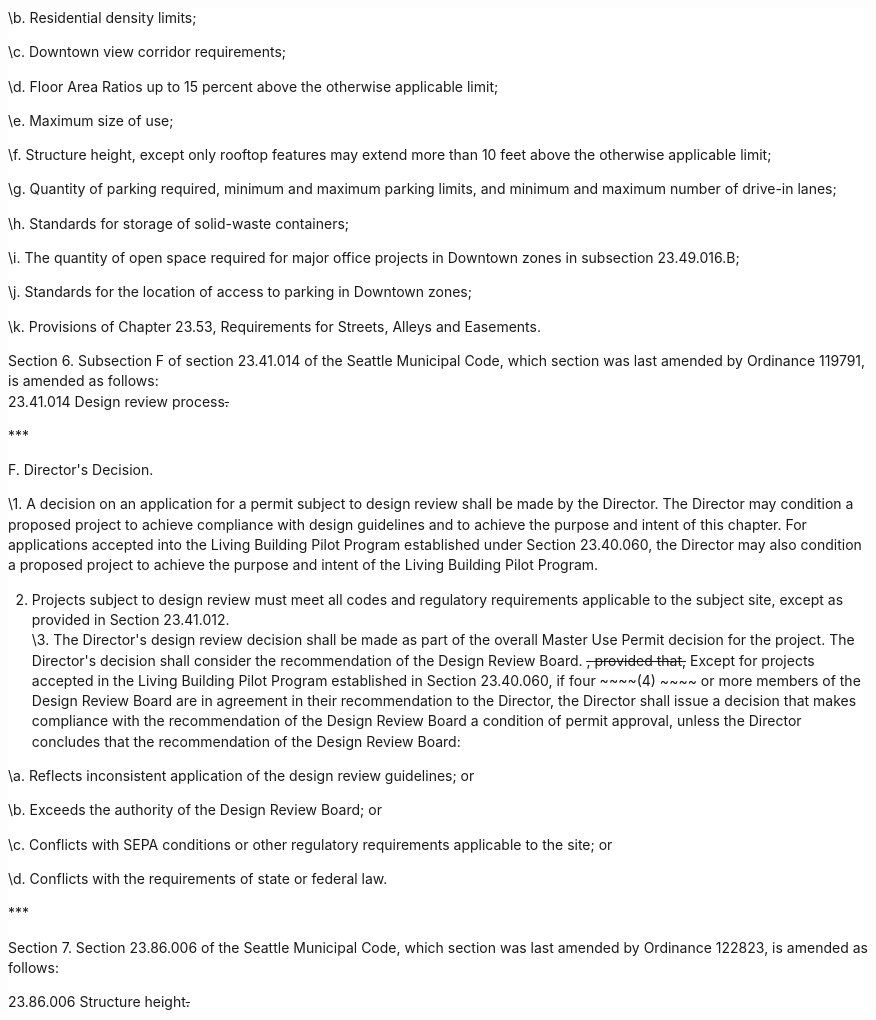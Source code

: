\b. Residential density limits;  
  
\c. Downtown view corridor requirements;  
  
\d. Floor Area Ratios up to 15 percent above the otherwise applicable limit;  
  
\e. Maximum size of use;  
  
\f. Structure height, except only rooftop features may extend more than 10 feet above the otherwise applicable limit;  
  
\g. Quantity of parking required, minimum and maximum parking limits, and minimum and maximum number of drive-in lanes;  
  
\h. Standards for storage of solid-waste containers;  
  
\i. The quantity of open space required for major office projects in Downtown zones in subsection 23.49.016.B;  
  
\j. Standards for the location of access to parking in Downtown zones;  
  
\k. Provisions of Chapter 23.53, Requirements for Streets, Alleys and Easements.  
  
Section 6. Subsection F of section 23.41.014 of the Seattle Municipal Code, which section was last amended by Ordinance 119791, is amended as follows:  
23.41.014 Design review process~~~~.~~~~  
  
\*\*\*  
  
F. Director's Decision.  
  
\1. A decision on an application for a permit subject to design review shall be made by the Director. The Director may condition a proposed project to achieve compliance with design guidelines and to achieve the purpose and intent of this chapter. For applications accepted into the Living Building Pilot Program established under Section 23.40.060, the Director may also condition a proposed project to achieve the purpose and intent of the Living Building Pilot Program.  
  
2. Projects subject to design review must meet all codes and regulatory requirements applicable to the subject site, except as provided in Section 23.41.012.  
\3. The Director's design review decision shall be made as part of the overall Master Use Permit decision for the project. The Director's decision shall consider the recommendation of the Design Review Board. ~~~~, provided that,~~~~ Except for projects accepted in the Living Building Pilot Program established in Section 23.40.060, if four ~~~~(4) ~~~~ or more members of the Design Review Board are in agreement in their recommendation to the Director, the Director shall issue a decision that makes compliance with the recommendation of the Design Review Board a condition of permit approval, unless the Director concludes that the recommendation of the Design Review Board:  
  
\a. Reflects inconsistent application of the design review guidelines; or  
  
\b. Exceeds the authority of the Design Review Board; or  
  
\c. Conflicts with SEPA conditions or other regulatory requirements applicable to the site; or  
  
\d. Conflicts with the requirements of state or federal law.  
  
\*\*\*  
  
Section 7. Section 23.86.006 of the Seattle Municipal Code, which section was last amended by Ordinance 122823, is amended as follows:  
  
23.86.006 Structure height~~~~.~~~~  
  